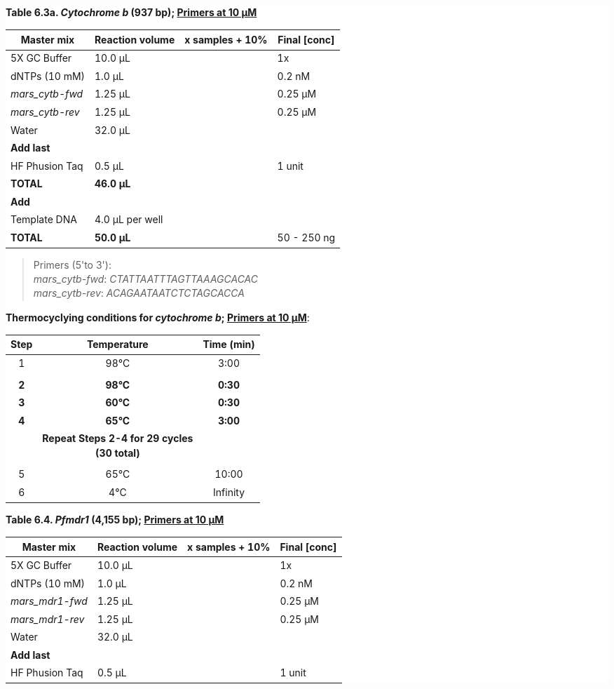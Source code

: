 <a id="6.3a"></a>
**Table 6.3a. _Cytochrome b_ (937 bp); <ins> Primers at 10 µM</ins>**

| Master mix       | Reaction volume | x samples + 10% | Final [conc] |
|----              |----             |----             |----          |
|  5X GC Buffer    | 10.0 µL         |                 |    1x        |
|  dNTPs (10 mM)   | 1.0 µL          |                 |    0.2 nM    |
|  _mars_cytb-fwd_ | 1.25 µL         |                 |    0.25 µM   |
|  _mars_cytb-rev_ | 1.25 µL         |                 |    0.25 µM   |
|  Water           | 32.0 µL         |                 |              |
|  **Add last**    |                 |                 |              |
|  HF Phusion Taq  | 0.5 µL          |                 |    1 unit    |
|  **TOTAL**       | **46.0 µL**     |                 |              |
|  **Add**         |                 |                 |              |
|  Template DNA    | 4.0 µL per well |                 |              |
|  **TOTAL**       | **50.0 µL**     |                 | 50 - 250 ng  |

>Primers (5'to 3'):<br />
>_mars_cytb-fwd_: _CTATTAATTTAGTTAAAGCACAC_<br />
>_mars_cytb-rev_: _ACAGAATAATCTCTAGCACCA_

**Thermocyclying conditions for _cytochrome b_; <ins> Primers at 10 µM</ins>**:

| Step   | Temperature                        | Time (min) |
| :--:   |:----:                              | :----:     |
| 1      | 98&deg;C                           | 3:00       |  
|        |                                    |            |
| **2**  | **98&deg;C**                       | **0:30**   |      
| **3**  | **60&deg;C**                       | **0:30**   |      
| **4**  | **65&deg;C**                       | **3:00**   |    
|        | **Repeat Steps 2-4 for 29 cycles <br />(30 total)** |            | 
|        |                                    |            | 
| 5      | 65&deg;C                           | 10:00      |
| 6      | 4&deg;C                            | Infinity   |


<a id="6.4"></a>
**Table 6.4. _Pfmdr1_ (4,155 bp); <ins> Primers at 10 µM</ins>**

| Master mix       | Reaction volume | x samples + 10% | Final [conc] |
|----              |----             |----             |----          |
|  5X GC Buffer    | 10.0 µL         |                 |    1x        |
|  dNTPs (10 mM)   | 1.0 µL          |                 |    0.2 nM    |
|  _mars_mdr1-fwd_ | 1.25 µL         |                 |    0.25 µM   |
|  _mars_mdr1-rev_ | 1.25 µL         |                 |    0.25 µM   |
|  Water           | 32.0 µL         |                 |              |
|  **Add last**    |                 |                 |              |
|  HF Phusion Taq  | 0.5 µL          |                 |    1 unit    |